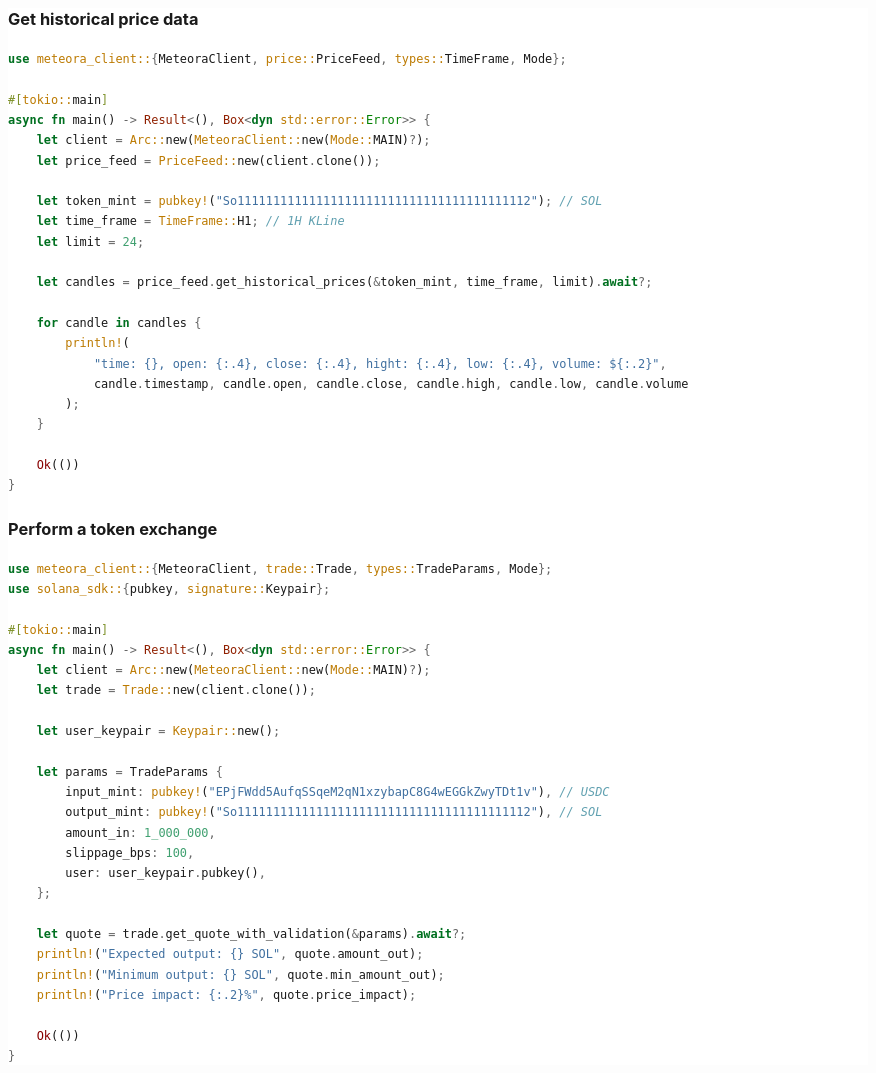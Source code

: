 ### Get historical price data

```rust
use meteora_client::{MeteoraClient, price::PriceFeed, types::TimeFrame, Mode};

#[tokio::main]
async fn main() -> Result<(), Box<dyn std::error::Error>> {
    let client = Arc::new(MeteoraClient::new(Mode::MAIN)?);
    let price_feed = PriceFeed::new(client.clone());

    let token_mint = pubkey!("So11111111111111111111111111111111111111112"); // SOL
    let time_frame = TimeFrame::H1; // 1H KLine
    let limit = 24;

    let candles = price_feed.get_historical_prices(&token_mint, time_frame, limit).await?;

    for candle in candles {
        println!(
            "time: {}, open: {:.4}, close: {:.4}, hight: {:.4}, low: {:.4}, volume: ${:.2}",
            candle.timestamp, candle.open, candle.close, candle.high, candle.low, candle.volume
        );
    }

    Ok(())
}
```

### Perform a token exchange

```rust
use meteora_client::{MeteoraClient, trade::Trade, types::TradeParams, Mode};
use solana_sdk::{pubkey, signature::Keypair};

#[tokio::main]
async fn main() -> Result<(), Box<dyn std::error::Error>> {
    let client = Arc::new(MeteoraClient::new(Mode::MAIN)?);
    let trade = Trade::new(client.clone());

    let user_keypair = Keypair::new();

    let params = TradeParams {
        input_mint: pubkey!("EPjFWdd5AufqSSqeM2qN1xzybapC8G4wEGGkZwyTDt1v"), // USDC
        output_mint: pubkey!("So11111111111111111111111111111111111111112"), // SOL
        amount_in: 1_000_000,
        slippage_bps: 100,
        user: user_keypair.pubkey(),
    };

    let quote = trade.get_quote_with_validation(&params).await?;
    println!("Expected output: {} SOL", quote.amount_out);
    println!("Minimum output: {} SOL", quote.min_amount_out);
    println!("Price impact: {:.2}%", quote.price_impact);

    Ok(())
}
```
